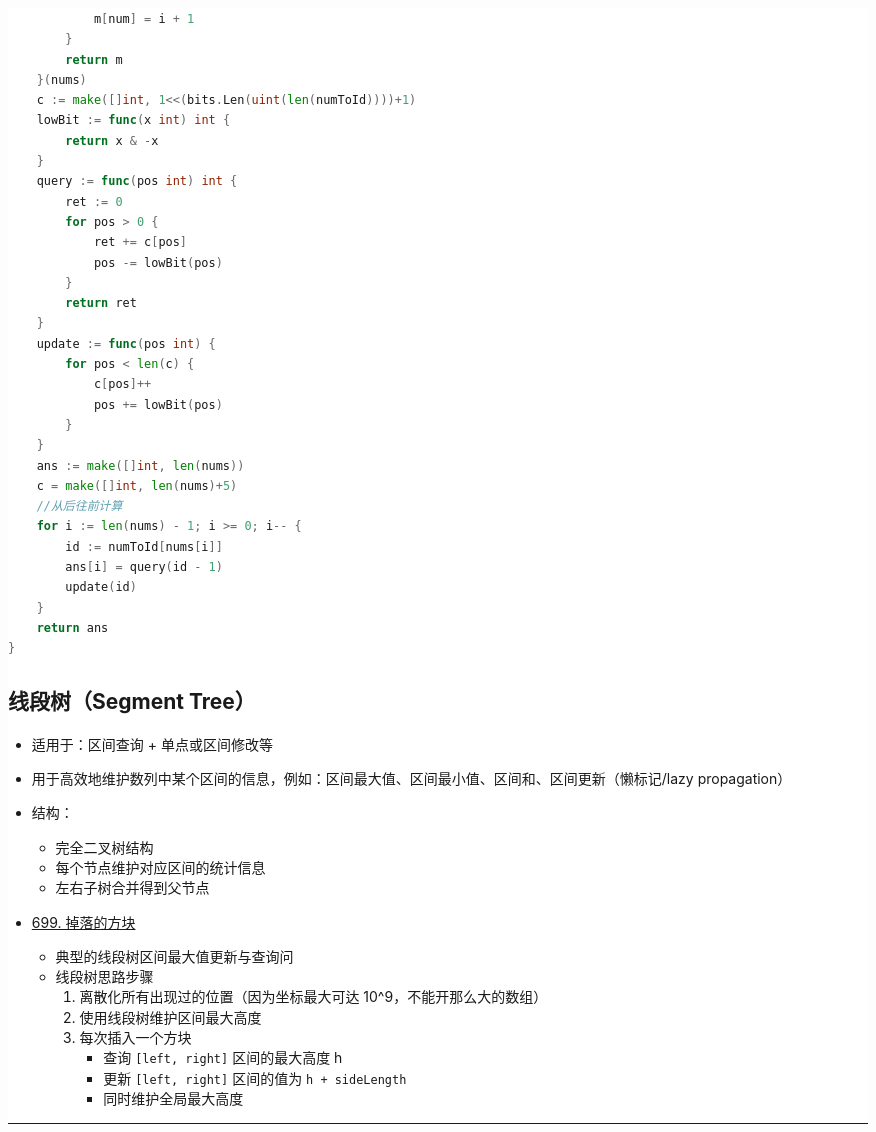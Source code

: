 ```go
			m[num] = i + 1
		}
		return m
	}(nums)
	c := make([]int, 1<<(bits.Len(uint(len(numToId))))+1)
	lowBit := func(x int) int {
		return x & -x
	}
	query := func(pos int) int {
		ret := 0
		for pos > 0 {
			ret += c[pos]
			pos -= lowBit(pos)
		}
		return ret
	}
	update := func(pos int) {
		for pos < len(c) {
			c[pos]++
			pos += lowBit(pos)
		}
	}
	ans := make([]int, len(nums))
	c = make([]int, len(nums)+5)
	//从后往前计算
	for i := len(nums) - 1; i >= 0; i-- {
		id := numToId[nums[i]]
		ans[i] = query(id - 1)
		update(id)
	}
	return ans
}
```



## 线段树（Segment Tree）
+ 适用于：区间查询 + 单点或区间修改等
- 用于高效地维护数列中某个区间的信息，例如：区间最大值、区间最小值、区间和、区间更新（懒标记/lazy propagation）
+ 结构：
    - 完全二叉树结构
    - 每个节点维护对应区间的统计信息
    - 左右子树合并得到父节点

+ [699. 掉落的方块](https://leetcode.cn/problems/falling-squares/description/)
    - 典型的线段树区间最大值更新与查询问
    - 线段树思路步骤
        1. 离散化所有出现过的位置（因为坐标最大可达 10^9，不能开那么大的数组）
        2. 使用线段树维护区间最大高度
        3. 每次插入一个方块
            - 查询 `[left, right]` 区间的最大高度 h
            - 更新 `[left, right]` 区间的值为 `h + sideLength`
            - 同时维护全局最大高度

---